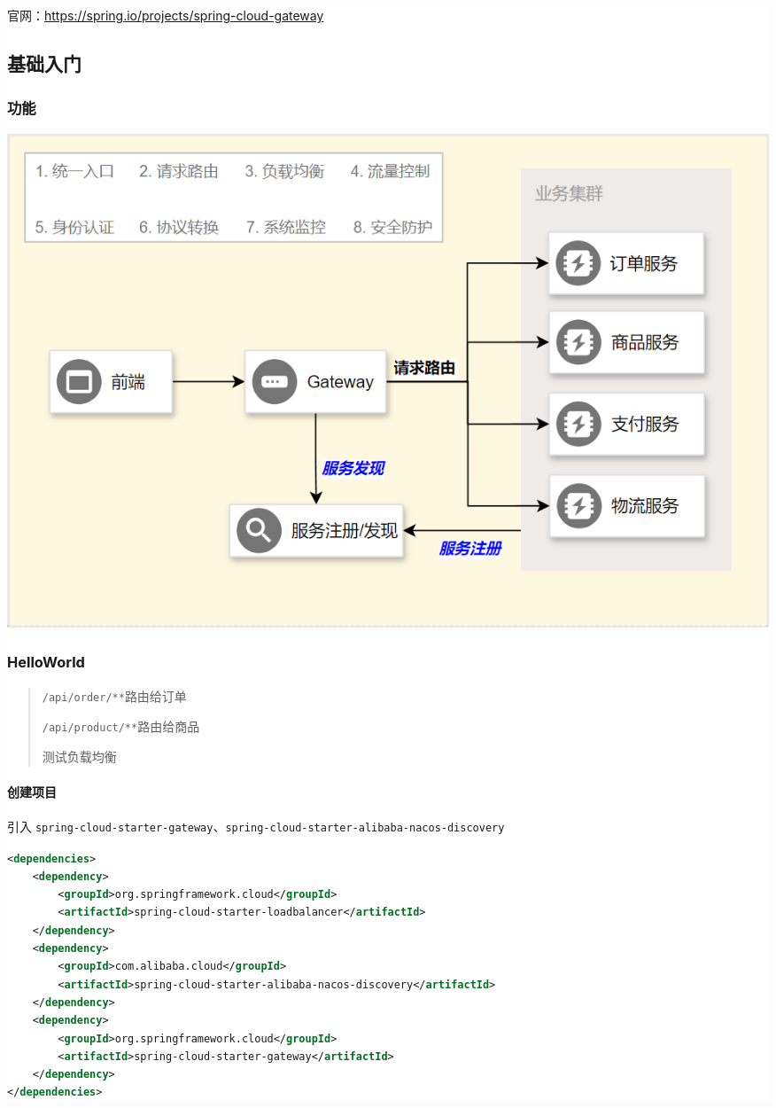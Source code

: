 官网：https://spring.io/projects/spring-cloud-gateway

## 基础入门

### 功能

![](images/1.网关功能.png)

### HelloWorld

> `/api/order/**`路由给订单
>
> `/api/product/**`路由给商品
>
> 测试负载均衡

#### 创建项目

引入 `spring-cloud-starter-gateway`、`spring-cloud-starter-alibaba-nacos-discovery`

```xml
<dependencies>
    <dependency>
        <groupId>org.springframework.cloud</groupId>
        <artifactId>spring-cloud-starter-loadbalancer</artifactId>
    </dependency>
    <dependency>
        <groupId>com.alibaba.cloud</groupId>
        <artifactId>spring-cloud-starter-alibaba-nacos-discovery</artifactId>
    </dependency>
    <dependency>
        <groupId>org.springframework.cloud</groupId>
        <artifactId>spring-cloud-starter-gateway</artifactId>
    </dependency>
</dependencies>
```

